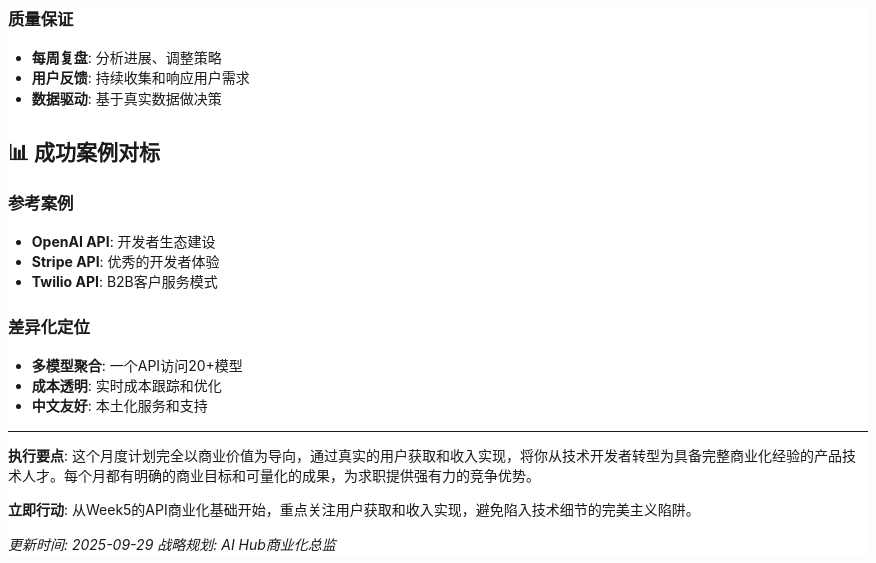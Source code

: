 ### 质量保证
- **每周复盘**: 分析进展、调整策略
- **用户反馈**: 持续收集和响应用户需求
- **数据驱动**: 基于真实数据做决策

## 📊 成功案例对标

### 参考案例
- **OpenAI API**: 开发者生态建设
- **Stripe API**: 优秀的开发者体验
- **Twilio API**: B2B客户服务模式

### 差异化定位
- **多模型聚合**: 一个API访问20+模型
- **成本透明**: 实时成本跟踪和优化
- **中文友好**: 本土化服务和支持

---

**执行要点**: 这个月度计划完全以商业价值为导向，通过真实的用户获取和收入实现，将你从技术开发者转型为具备完整商业化经验的产品技术人才。每个月都有明确的商业目标和可量化的成果，为求职提供强有力的竞争优势。

**立即行动**: 从Week5的API商业化基础开始，重点关注用户获取和收入实现，避免陷入技术细节的完美主义陷阱。

*更新时间: 2025-09-29*
*战略规划: AI Hub商业化总监*